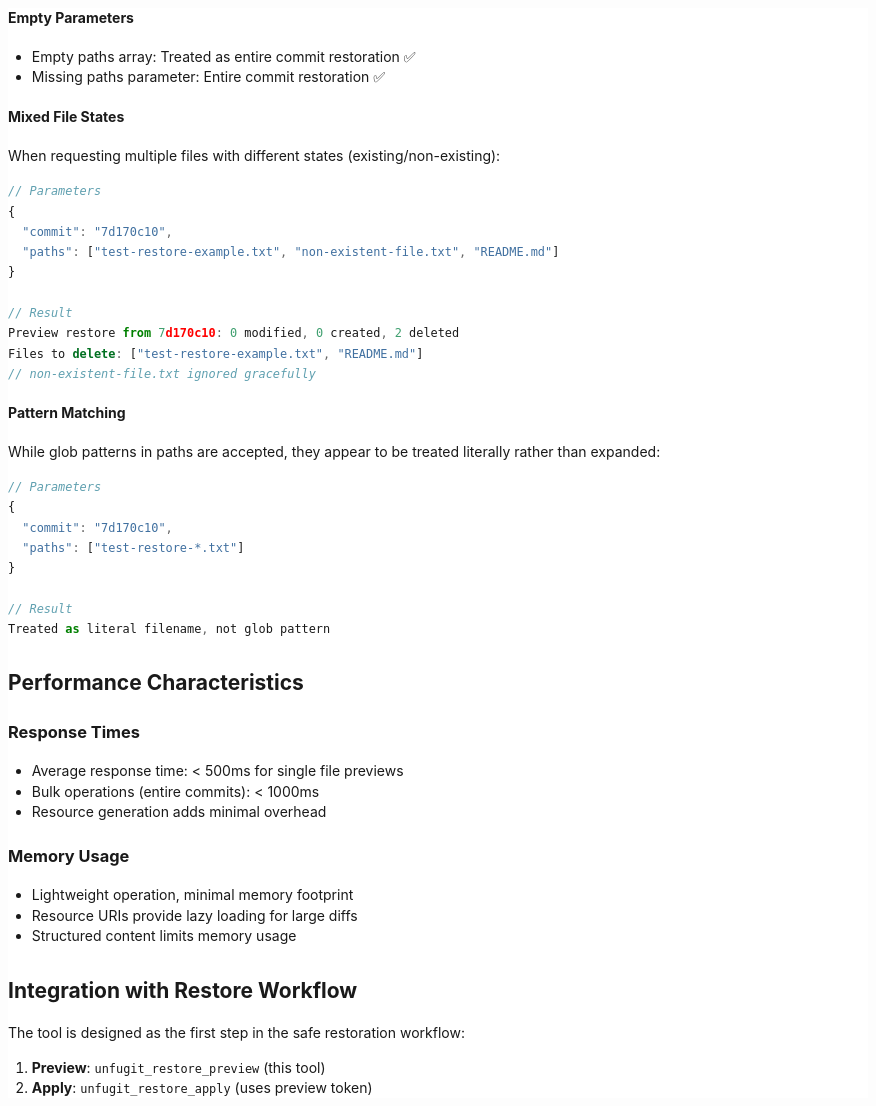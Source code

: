 #### Empty Parameters
- Empty paths array: Treated as entire commit restoration ✅
- Missing paths parameter: Entire commit restoration ✅

#### Mixed File States
When requesting multiple files with different states (existing/non-existing):
```javascript  
// Parameters
{
  "commit": "7d170c10",
  "paths": ["test-restore-example.txt", "non-existent-file.txt", "README.md"]
}

// Result
Preview restore from 7d170c10: 0 modified, 0 created, 2 deleted
Files to delete: ["test-restore-example.txt", "README.md"]
// non-existent-file.txt ignored gracefully
```

#### Pattern Matching
While glob patterns in paths are accepted, they appear to be treated literally rather than expanded:
```javascript
// Parameters  
{
  "commit": "7d170c10",
  "paths": ["test-restore-*.txt"]
}

// Result
Treated as literal filename, not glob pattern
```

## Performance Characteristics

### Response Times
- Average response time: < 500ms for single file previews
- Bulk operations (entire commits): < 1000ms
- Resource generation adds minimal overhead

### Memory Usage  
- Lightweight operation, minimal memory footprint
- Resource URIs provide lazy loading for large diffs
- Structured content limits memory usage

## Integration with Restore Workflow

The tool is designed as the first step in the safe restoration workflow:

1. **Preview**: `unfugit_restore_preview` (this tool)
2. **Apply**: `unfugit_restore_apply` (uses preview token)
